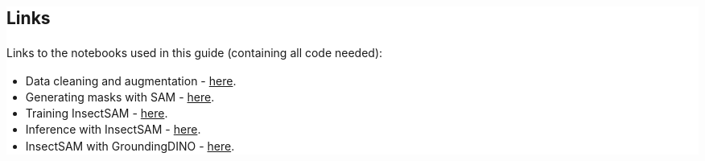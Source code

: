 ## Links
Links to the notebooks used in this guide (containing all code needed):

- Data cleaning and augmentation - [here](https://github.com/martintmv-git/RB-IBDM/tree/main/EDA/InsectSAM%20Fine-tune%20Preparation).
- Generating masks with SAM - [here](https://github.com/martintmv-git/RB-IBDM/blob/main/Experiments/Segment%20Anything/Annotated%20dataset%20masks/sam_full_dataset_generate_masks.ipynb).
- Training InsectSAM - [here](https://github.com/martintmv-git/RB-IBDM/blob/main/InsectSAM/InsectSAM.ipynb).
- Inference with InsectSAM - [here](https://github.com/martintmv-git/RB-IBDM/blob/main/InsectSAM/Run_InsectSAM_Inference_Transformers.ipynb).
- InsectSAM with GroundingDINO - [here](https://github.com/martintmv-git/RB-IBDM/blob/main/InsectSAM/HF_Demo_InsectSAM_GroundingDINO.ipynb).